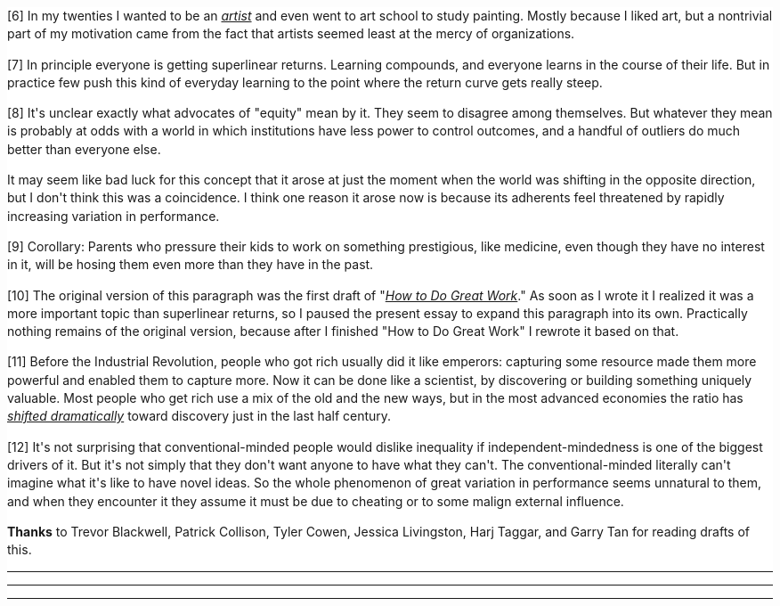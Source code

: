 [6] In my twenties I wanted to be an [_artist_](worked.html) and even went to
art school to study painting. Mostly because I liked art, but a nontrivial
part of my motivation came from the fact that artists seemed least at the
mercy of organizations.

[7] In principle everyone is getting superlinear returns. Learning compounds,
and everyone learns in the course of their life. But in practice few push
this kind of everyday learning to the point where the return curve gets
really steep.

[8] It's unclear exactly what advocates of "equity" mean by it. They seem
to disagree among themselves. But whatever they mean is probably at odds
with a world in which institutions have less power to control outcomes,
and a handful of outliers do much better than everyone else.

It may seem like bad luck for this concept that it arose at just the moment
when the world was shifting in the opposite direction, but I don't think this
was a coincidence. I think one reason it arose now is because its adherents
feel threatened by rapidly increasing variation in performance.

[9] Corollary: Parents who pressure their kids to work on something
prestigious, like medicine, even though they have no interest in it, will
be hosing them even more than they have in the past.

[10] The original version of this paragraph was the first draft of "[_How to
Do Great Work_](greatwork.html)." As soon as I wrote it I realized it was
a more important topic than superlinear returns, so I paused the present
essay to expand this paragraph into its own. Practically nothing remains
of the original version, because after I finished "How to Do Great Work"
I rewrote it based on that.

[11] Before the Industrial Revolution, people who got rich usually did it like
emperors: capturing some resource made them more powerful and enabled them to
capture more. Now it can be done like a scientist, by discovering or building
something uniquely valuable. Most people who get rich use a mix of the old
and the new ways, but in the most advanced economies the ratio has [_shifted
dramatically_](richnow.html) toward discovery just in the last half century.

[12] It's not surprising that conventional-minded people would dislike
inequality if independent-mindedness is one of the biggest drivers of it. But
it's not simply that they don't want anyone to have what they can't. The
conventional-minded literally can't imagine what it's like to have novel
ideas. So the whole phenomenon of great variation in performance seems
unnatural to them, and when they encounter it they assume it must be due to
cheating or to some malign external influence.



**Thanks** to Trevor Blackwell, Patrick Collison, Tyler Cowen, Jessica
Livingston, Harj Taggar, and Garry Tan for reading drafts of this.


---



* * *

---